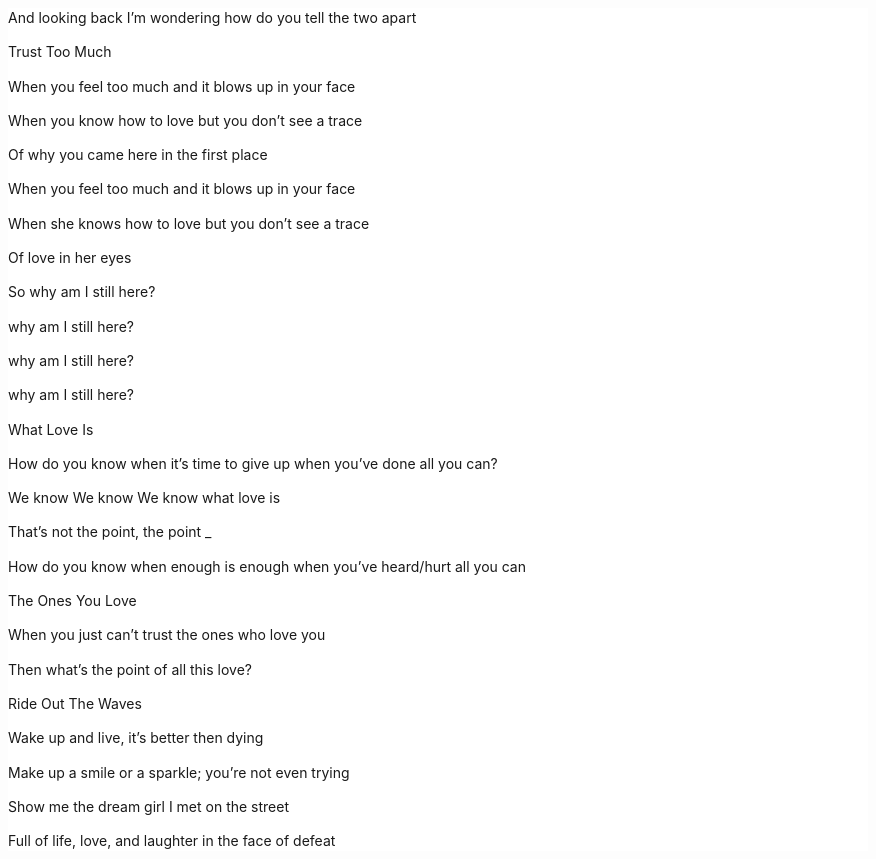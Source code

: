 And looking back I’m wondering how do you tell the two apart

Trust Too Much

When you feel too much and it blows up in your face

When you know how to love but you don’t see a trace

Of why you came here in the first place

  

When you feel too much and it blows up in your face

When she knows how to love but you don’t see a trace

Of love in her eyes

  

So why am I still here?

why am I still here?

why am I still here?

why am I still here?

  
  

What Love Is

How do you know when it’s time to give up when you’ve done all you can?

  
  

We know We know We know what love is

That’s not the point, the point _

  

How do you know when enough is enough when you’ve heard/hurt all you can

  
  
  

The Ones You Love

When you just can’t trust the ones who love you

Then what’s the point of all this love?

  
  

Ride Out The Waves

  

Wake up and live, it’s better then dying

Make up a smile or a sparkle; you’re not even trying

Show me the dream girl I met on the street

Full of life, love, and laughter in the face of defeat

  